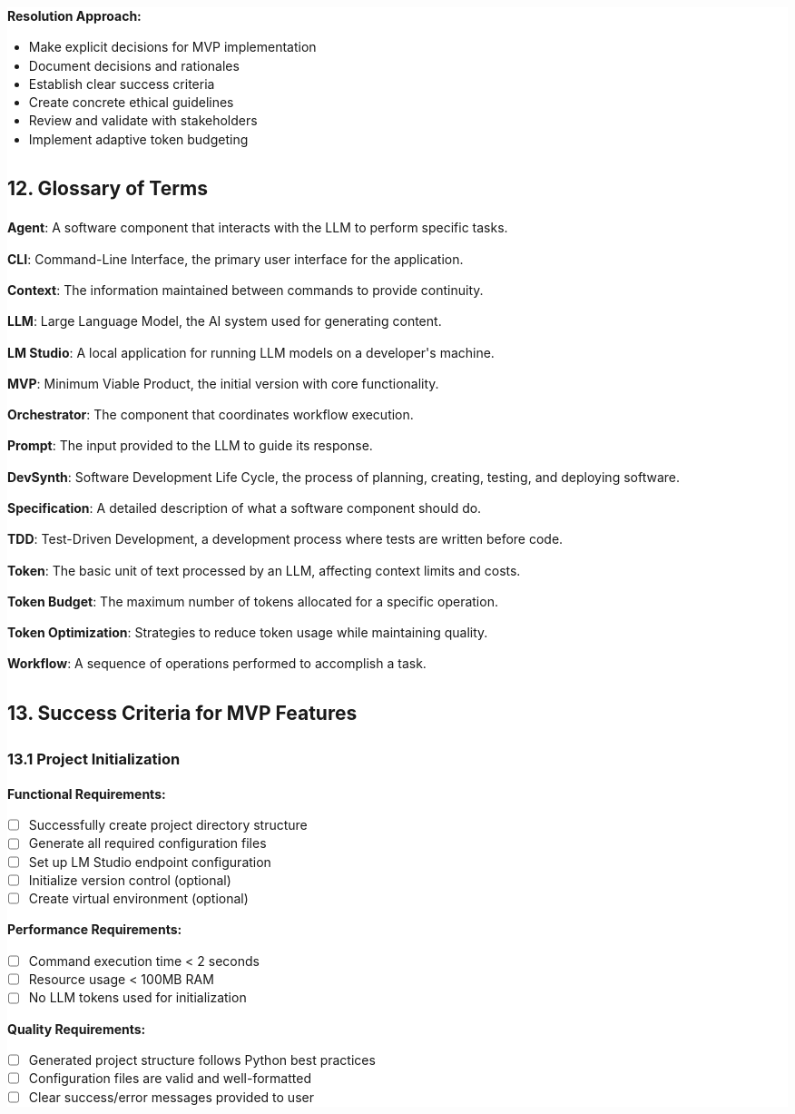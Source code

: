 **Resolution Approach:**
- Make explicit decisions for MVP implementation
- Document decisions and rationales
- Establish clear success criteria
- Create concrete ethical guidelines
- Review and validate with stakeholders
- Implement adaptive token budgeting

## 12. Glossary of Terms

**Agent**: A software component that interacts with the LLM to perform specific tasks.

**CLI**: Command-Line Interface, the primary user interface for the application.

**Context**: The information maintained between commands to provide continuity.

**LLM**: Large Language Model, the AI system used for generating content.

**LM Studio**: A local application for running LLM models on a developer's machine.

**MVP**: Minimum Viable Product, the initial version with core functionality.

**Orchestrator**: The component that coordinates workflow execution.

**Prompt**: The input provided to the LLM to guide its response.

**DevSynth**: Software Development Life Cycle, the process of planning, creating, testing, and deploying software.

**Specification**: A detailed description of what a software component should do.

**TDD**: Test-Driven Development, a development process where tests are written before code.

**Token**: The basic unit of text processed by an LLM, affecting context limits and costs.

**Token Budget**: The maximum number of tokens allocated for a specific operation.

**Token Optimization**: Strategies to reduce token usage while maintaining quality.

**Workflow**: A sequence of operations performed to accomplish a task.

## 13. Success Criteria for MVP Features

### 13.1 Project Initialization

**Functional Requirements:**
- [ ] Successfully create project directory structure
- [ ] Generate all required configuration files
- [ ] Set up LM Studio endpoint configuration
- [ ] Initialize version control (optional)
- [ ] Create virtual environment (optional)

**Performance Requirements:**
- [ ] Command execution time < 2 seconds
- [ ] Resource usage < 100MB RAM
- [ ] No LLM tokens used for initialization

**Quality Requirements:**
- [ ] Generated project structure follows Python best practices
- [ ] Configuration files are valid and well-formatted
- [ ] Clear success/error messages provided to user
